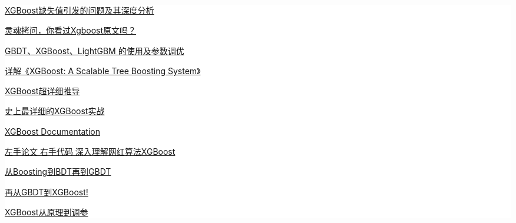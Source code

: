 [XGBoost缺失值引发的问题及其深度分析](https://mp.weixin.qq.com/s/hYuBHHfAGLO3Y0l5t6y94Q)

[灵魂拷问，你看过Xgboost原文吗？](https://zhuanlan.zhihu.com/p/86816771)

[GBDT、XGBoost、LightGBM 的使用及参数调优](https://zhuanlan.zhihu.com/p/33700459)

[详解《XGBoost: A Scalable Tree Boosting System》](https://zhuanlan.zhihu.com/p/89546007)

[XGBoost超详细推导](https://zhuanlan.zhihu.com/p/92837676)

[史上最详细的XGBoost实战](https://zhuanlan.zhihu.com/p/31182879)

[XGBoost Documentation](https://xgboost.readthedocs.io/en/latest/)

[左手论文 右手代码 深入理解网红算法XGBoost](https://zhuanlan.zhihu.com/p/91817667)

[从Boosting到BDT再到GBDT](https://zhuanlan.zhihu.com/p/105990013)

[再从GBDT到XGBoost!](https://zhuanlan.zhihu.com/p/106129630)

[XGBoost从原理到调参](https://zhuanlan.zhihu.com/p/106432182)

